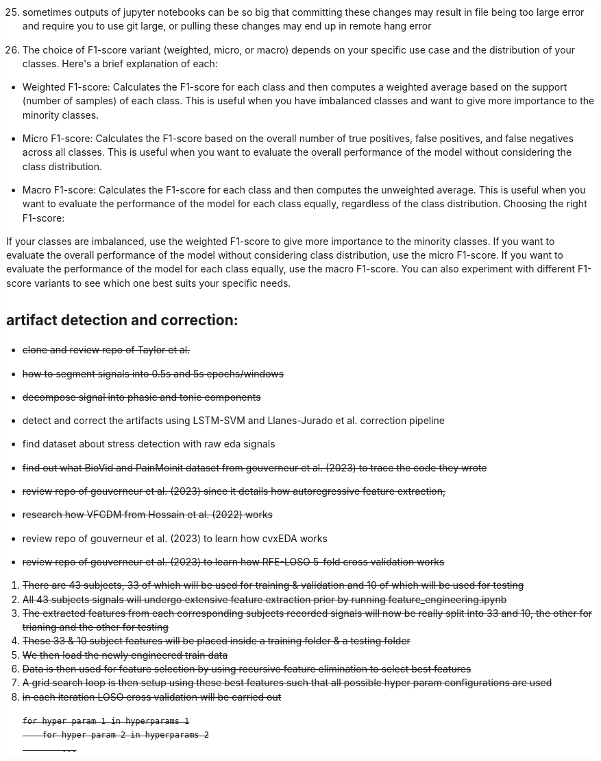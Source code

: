 25. sometimes outputs of jupyter notebooks can be so big that committing these changes may result in file being too large error and require you to use git large, or pulling these changes may end up in remote hang error

26. The choice of F1-score variant (weighted, micro, or macro) depends on your specific use case and the distribution of your classes. Here's a brief explanation of each:

* Weighted F1-score:
Calculates the F1-score for each class and then computes a weighted average based on the support (number of samples) of each class.
This is useful when you have imbalanced classes and want to give more importance to the minority classes.

* Micro F1-score:
Calculates the F1-score based on the overall number of true positives, false positives, and false negatives across all classes.
This is useful when you want to evaluate the overall performance of the model without considering the class distribution.

* Macro F1-score:
Calculates the F1-score for each class and then computes the unweighted average.
This is useful when you want to evaluate the performance of the model for each class equally, regardless of the class distribution.
Choosing the right F1-score:

If your classes are imbalanced, use the weighted F1-score to give more importance to the minority classes.
If you want to evaluate the overall performance of the model without considering class distribution, use the micro F1-score.
If you want to evaluate the performance of the model for each class equally, use the macro F1-score.
You can also experiment with different F1-score variants to see which one best suits your specific needs.


## artifact detection and correction:
* <s>clone and review repo of Taylor et al.</s>
* <s>how to segment signals into 0.5s and 5s epochs/windows</s>
* <s>decompose signal into phasic and tonic components</s>
* detect and correct the artifacts using LSTM-SVM and Llanes-Jurado et al. correction pipeline
* find dataset about stress detection with raw eda signals
* <s>find out what BioVid and PainMoinit dataset from gouverneur et al. (2023) to trace the code they wrote</s>
* <s>review repo of gouverneur et al. (2023) since it details how autoregressive feature extraction,</s>
* <s>research how VFCDM from Hossain et al. (2022) works</s>
* review repo of gouverneur et al. (2023) to learn how cvxEDA works

* <s>review repo of gouverneur et al. (2023) to learn how RFE-LOSO 5-fold cross validation works
1. There are 43 subjects, 33 of which will be used for training & validation and 10 of which will be used for testing 
2. All 43 subjects signals will undergo extensive feature extraction prior by running feature_engineering.ipynb
3. The extracted features from each corresponding subjects recorded signals will now be really split into 33 and 10, the other for trianing and the other for testing
4. These 33 & 10 subject features will be placed inside a training folder & a testing folder
5. We then load the newly engineered train data
6. Data is then used for feature selection by using recursive feature elimination to select best features
6. A grid search loop is then setup using these best features such that all possible hyper param configurations are used
7. in each iteration LOSO cross validation will be carried out
    ```
    for hyper param 1 in hyperparams 1
        for hyper param 2 in hyperparams 2
            ...